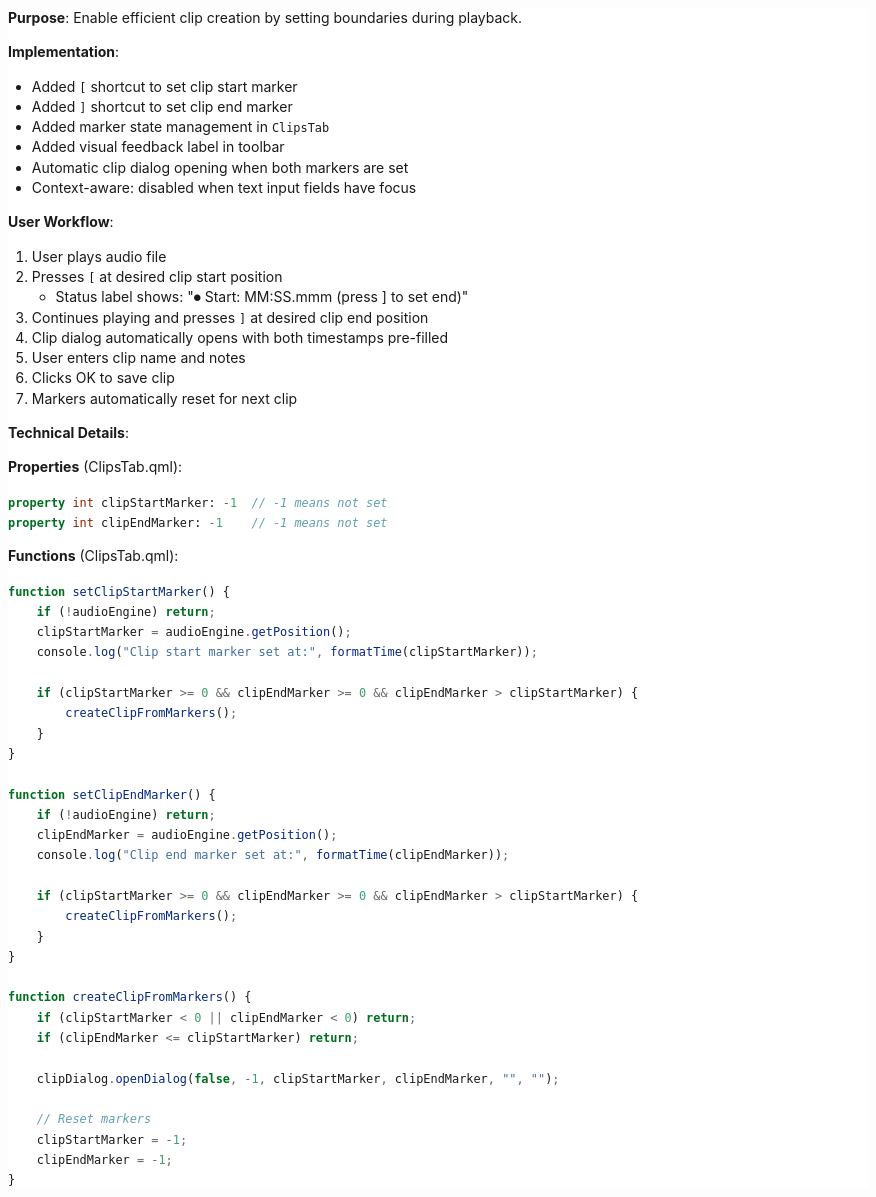 **Purpose**: Enable efficient clip creation by setting boundaries during playback.

**Implementation**:
- Added `[` shortcut to set clip start marker
- Added `]` shortcut to set clip end marker
- Added marker state management in `ClipsTab`
- Added visual feedback label in toolbar
- Automatic clip dialog opening when both markers are set
- Context-aware: disabled when text input fields have focus

**User Workflow**:
1. User plays audio file
2. Presses `[` at desired clip start position
   - Status label shows: "⏺ Start: MM:SS.mmm (press ] to set end)"
3. Continues playing and presses `]` at desired clip end position
4. Clip dialog automatically opens with both timestamps pre-filled
5. User enters clip name and notes
6. Clicks OK to save clip
7. Markers automatically reset for next clip

**Technical Details**:

**Properties** (ClipsTab.qml):
```qml
property int clipStartMarker: -1  // -1 means not set
property int clipEndMarker: -1    // -1 means not set
```

**Functions** (ClipsTab.qml):
```qml
function setClipStartMarker() {
    if (!audioEngine) return;
    clipStartMarker = audioEngine.getPosition();
    console.log("Clip start marker set at:", formatTime(clipStartMarker));
    
    if (clipStartMarker >= 0 && clipEndMarker >= 0 && clipEndMarker > clipStartMarker) {
        createClipFromMarkers();
    }
}

function setClipEndMarker() {
    if (!audioEngine) return;
    clipEndMarker = audioEngine.getPosition();
    console.log("Clip end marker set at:", formatTime(clipEndMarker));
    
    if (clipStartMarker >= 0 && clipEndMarker >= 0 && clipEndMarker > clipStartMarker) {
        createClipFromMarkers();
    }
}

function createClipFromMarkers() {
    if (clipStartMarker < 0 || clipEndMarker < 0) return;
    if (clipEndMarker <= clipStartMarker) return;
    
    clipDialog.openDialog(false, -1, clipStartMarker, clipEndMarker, "", "");
    
    // Reset markers
    clipStartMarker = -1;
    clipEndMarker = -1;
}
```
